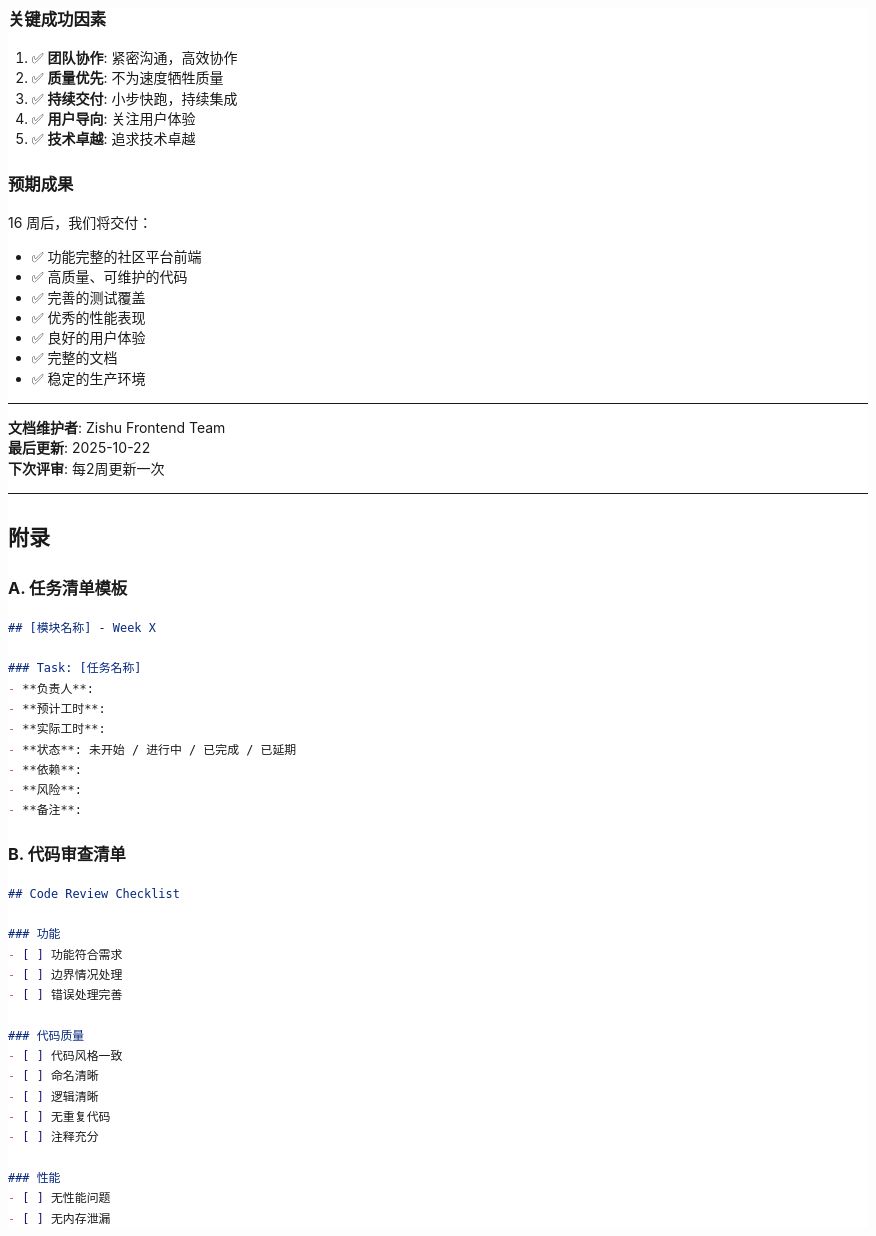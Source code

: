 ### 关键成功因素

1. ✅ **团队协作**: 紧密沟通，高效协作
2. ✅ **质量优先**: 不为速度牺牲质量
3. ✅ **持续交付**: 小步快跑，持续集成
4. ✅ **用户导向**: 关注用户体验
5. ✅ **技术卓越**: 追求技术卓越

### 预期成果

16 周后，我们将交付：

- ✅ 功能完整的社区平台前端
- ✅ 高质量、可维护的代码
- ✅ 完善的测试覆盖
- ✅ 优秀的性能表现
- ✅ 良好的用户体验
- ✅ 完整的文档
- ✅ 稳定的生产环境

---

**文档维护者**: Zishu Frontend Team  
**最后更新**: 2025-10-22  
**下次评审**: 每2周更新一次

---

## 附录

### A. 任务清单模板

```markdown
## [模块名称] - Week X

### Task: [任务名称]
- **负责人**: 
- **预计工时**: 
- **实际工时**: 
- **状态**: 未开始 / 进行中 / 已完成 / 已延期
- **依赖**: 
- **风险**: 
- **备注**: 
```

### B. 代码审查清单

```markdown
## Code Review Checklist

### 功能
- [ ] 功能符合需求
- [ ] 边界情况处理
- [ ] 错误处理完善

### 代码质量
- [ ] 代码风格一致
- [ ] 命名清晰
- [ ] 逻辑清晰
- [ ] 无重复代码
- [ ] 注释充分

### 性能
- [ ] 无性能问题
- [ ] 无内存泄漏
```